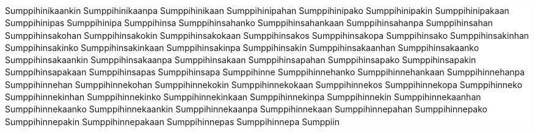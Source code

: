 Sumppihinikaankin
Sumppihinikaanpa
Sumppihinikaan
Sumppihinipahan
Sumppihinipako
Sumppihinipakin
Sumppihinipakaan
Sumppihinipas
Sumppihinipa
Sumppihinsa
Sumppihinsahanko
Sumppihinsahankaan
Sumppihinsahanpa
Sumppihinsahan
Sumppihinsakohan
Sumppihinsakokin
Sumppihinsakokaan
Sumppihinsakos
Sumppihinsakopa
Sumppihinsako
Sumppihinsakinhan
Sumppihinsakinko
Sumppihinsakinkaan
Sumppihinsakinpa
Sumppihinsakin
Sumppihinsakaanhan
Sumppihinsakaanko
Sumppihinsakaankin
Sumppihinsakaanpa
Sumppihinsakaan
Sumppihinsapahan
Sumppihinsapako
Sumppihinsapakin
Sumppihinsapakaan
Sumppihinsapas
Sumppihinsapa
Sumppihinne
Sumppihinnehanko
Sumppihinnehankaan
Sumppihinnehanpa
Sumppihinnehan
Sumppihinnekohan
Sumppihinnekokin
Sumppihinnekokaan
Sumppihinnekos
Sumppihinnekopa
Sumppihinneko
Sumppihinnekinhan
Sumppihinnekinko
Sumppihinnekinkaan
Sumppihinnekinpa
Sumppihinnekin
Sumppihinnekaanhan
Sumppihinnekaanko
Sumppihinnekaankin
Sumppihinnekaanpa
Sumppihinnekaan
Sumppihinnepahan
Sumppihinnepako
Sumppihinnepakin
Sumppihinnepakaan
Sumppihinnepas
Sumppihinnepa
Sumppiin